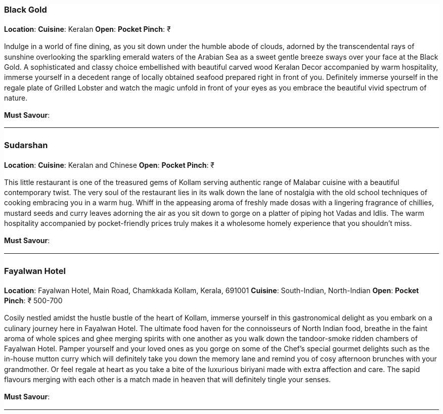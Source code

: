 ### Black Gold
**Location**: 
**Cuisine**: Keralan
**Open**:
**Pocket Pinch**: ₹

Indulge in a world of fine dining, as you sit down under the humble abode of clouds, adorned by the transcendental rays of sunshine overlooking the sparkling emerald waters of the Arabian Sea as a sweet gentle breeze sways over your face at the Black Gold. A sophisticated and classy choice embellished with beautiful carved wood Keralan Decor accompanied by warm hospitality, immerse yourself in a decedent range of locally obtained seafood prepared right in front of you. Definitely immerse yourself in the regale plate of Grilled Lobster and watch the magic unfold in front of your eyes as you embrace the beautiful vivid spectrum of nature.

**Must Savour**:

---

### Sudarshan
**Location**: 
**Cuisine**: Keralan and Chinese
**Open**:
**Pocket Pinch**: ₹

This little restaurant is one of the treasured gems of Kollam serving authentic range of Malabar cuisine with a beautiful contemporary twist. The very soul of the restaurant lies in its walk down the lane of nostalgia with the old school techniques of cooking embracing you in a warm hug. Whiff in the appeasing aroma of freshly made dosas with a lingering fragrance of chillies, mustard seeds and curry leaves adorning the air as you sit down to gorge on a platter of piping hot Vadas and Idlis. The warm hospitality accompanied by pocket-friendly prices truly makes it a wholesome homely experience that you shouldn’t miss.

**Must Savour**:

---

### Fayalwan Hotel
**Location**: Fayalwan Hotel, Main Road, Chamkkada Kollam, Kerala, 691001
**Cuisine**: South-Indian, North-Indian
**Open**:
**Pocket Pinch**: ₹ 500-700

Cosily nestled amidst the hustle bustle of the heart of Kollam, immerse yourself in this gastronomical delight as you embark on a culinary journey here in Fayalwan Hotel. The ultimate food haven for the connoisseurs of North Indian food, breathe in the faint aroma of whole spices and ghee merging spirits with one another as you walk down the tandoor-smoke ridden chambers of Fayalwan Hotel. Pamper yourself and your loved ones as you gorge on some of the Chef’s special gourmet delights such as the in-house mutton curry which will definitely take you down the memory lane and remind you of cosy afternoon brunches with your grandmother. Or feel regale at heart as you take a bite of the luxurious biriyani made with extra affection and care. The sapid flavours merging with each other is a match made in heaven that will definitely tingle your senses.

**Must Savour**:

---